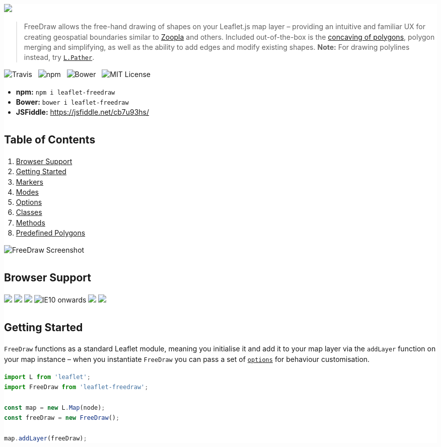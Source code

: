 <img src="example/media/logo.png" width="400" />

> FreeDraw allows the free-hand drawing of shapes on your Leaflet.js map layer &ndash; providing an intuitive and familiar UX for creating geospatial boundaries similar to [Zoopla](http://www.zoopla.co.uk/for-sale/map/property/london/?include_retirement_homes=true&include_shared_ownership=true&new_homes=include&q=London&results_sort=newest_listings&search_source=home&pn=1&view_type=map) and others. Included out-of-the-box is the [concaving of polygons](http://ubicomp.algoritmi.uminho.pt/local/concavehull.html), polygon merging and simplifying, as well as the ability to add edges and modify existing shapes.
> **Note:** For drawing polylines instead, try [`L.Pather`](https://github.com/Wildhoney/L.Pather).

![Travis](http://img.shields.io/travis/Wildhoney/Leaflet.FreeDraw.svg?style=flat-square)
&nbsp;
![npm](http://img.shields.io/npm/v/leaflet-freedraw.svg?style=flat-square)
&nbsp;
![Bower](https://img.shields.io/bower/v/bootstrap.svg?style=flat-square)
&nbsp;
![MIT License](http://img.shields.io/badge/license-MIT-lightgrey.svg?style=flat-square)

* **npm:** `npm i leaflet-freedraw`
* **Bower:** `bower i leaflet-freedraw`
* **JSFiddle:** https://jsfiddle.net/cb7u93hs/

## Table of Contents

1. [Browser Support](#browser-support)
2. [Getting Started](#getting-started)
  1. [Markers](#adding-markers)
  2. [Modes](#setting-modes)
  3. [Options](#passing-options)
  4. [Classes](#classes)
  5. [Methods](#bundled-methods)
  6. [Predefined Polygons](#predefined-polygons)

![FreeDraw Screenshot](example/media/screenshot.png)

## Browser Support

<img src="https://github.com/alrra/browser-logos/blob/37.2.1/chrome/chrome_128x128.png?raw=true" width="64" /> <img src="https://github.com/alrra/browser-logos/blob/37.2.1/opera/opera_128x128.png?raw=true" width="64" /> <img src="https://github.com/alrra/browser-logos/blob/37.2.1/firefox/firefox_128x128.png?raw=true" width="64" /> <img src="https://github.com/alrra/browser-logos/blob/37.2.1/internet-explorer/internet-explorer_128x128.png?raw=true" width="64" alt="IE10 onwards" /> <img src="https://github.com/alrra/browser-logos/blob/37.2.1/edge/edge_128x128.png?raw=true" width="64" /> <img src="https://github.com/alrra/browser-logos/blob/37.2.1/safari/safari_128x128.png?raw=true" width="64" />

## Getting Started

`FreeDraw` functions as a standard Leaflet module, meaning you initialise it and add it to your map layer via the `addLayer` function on your map instance &ndash; when you instantiate `FreeDraw` you can pass a set of [`options`](#passing-options) for behaviour customisation.

```javascript
import L from 'leaflet';
import FreeDraw from 'leaflet-freedraw';

const map = new L.Map(node);
const freeDraw = new FreeDraw();

map.addLayer(freeDraw);
```
